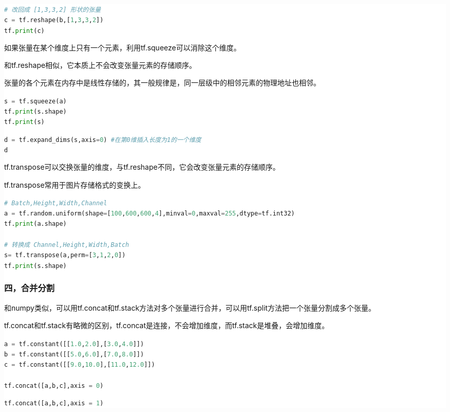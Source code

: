 ```python
# 改回成 [1,3,3,2] 形状的张量
c = tf.reshape(b,[1,3,3,2])
tf.print(c)
```

```python

```

如果张量在某个维度上只有一个元素，利用tf.squeeze可以消除这个维度。

和tf.reshape相似，它本质上不会改变张量元素的存储顺序。

张量的各个元素在内存中是线性存储的，其一般规律是，同一层级中的相邻元素的物理地址也相邻。

```python
s = tf.squeeze(a)
tf.print(s.shape)
tf.print(s)
```

```python
d = tf.expand_dims(s,axis=0) #在第0维插入长度为1的一个维度
d
```

tf.transpose可以交换张量的维度，与tf.reshape不同，它会改变张量元素的存储顺序。

tf.transpose常用于图片存储格式的变换上。

```python
# Batch,Height,Width,Channel
a = tf.random.uniform(shape=[100,600,600,4],minval=0,maxval=255,dtype=tf.int32)
tf.print(a.shape)

# 转换成 Channel,Height,Width,Batch
s= tf.transpose(a,perm=[3,1,2,0])
tf.print(s.shape)
```

### 四，合并分割


和numpy类似，可以用tf.concat和tf.stack方法对多个张量进行合并，可以用tf.split方法把一个张量分割成多个张量。

tf.concat和tf.stack有略微的区别，tf.concat是连接，不会增加维度，而tf.stack是堆叠，会增加维度。

```python
a = tf.constant([[1.0,2.0],[3.0,4.0]])
b = tf.constant([[5.0,6.0],[7.0,8.0]])
c = tf.constant([[9.0,10.0],[11.0,12.0]])

tf.concat([a,b,c],axis = 0)
```

```python
tf.concat([a,b,c],axis = 1)
```
